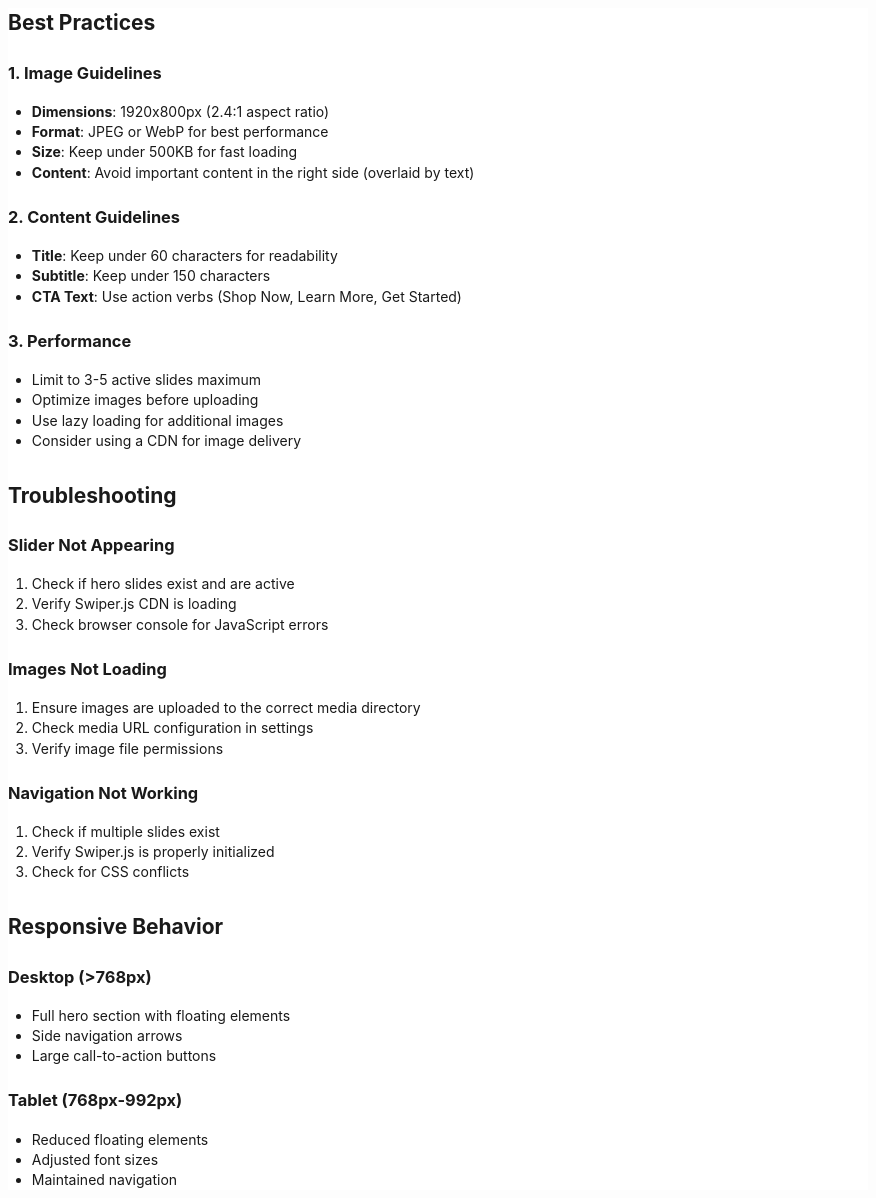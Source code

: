 ## Best Practices

### 1. Image Guidelines
- **Dimensions**: 1920x800px (2.4:1 aspect ratio)
- **Format**: JPEG or WebP for best performance
- **Size**: Keep under 500KB for fast loading
- **Content**: Avoid important content in the right side (overlaid by text)

### 2. Content Guidelines
- **Title**: Keep under 60 characters for readability
- **Subtitle**: Keep under 150 characters
- **CTA Text**: Use action verbs (Shop Now, Learn More, Get Started)

### 3. Performance
- Limit to 3-5 active slides maximum
- Optimize images before uploading
- Use lazy loading for additional images
- Consider using a CDN for image delivery

## Troubleshooting

### Slider Not Appearing
1. Check if hero slides exist and are active
2. Verify Swiper.js CDN is loading
3. Check browser console for JavaScript errors

### Images Not Loading
1. Ensure images are uploaded to the correct media directory
2. Check media URL configuration in settings
3. Verify image file permissions

### Navigation Not Working
1. Check if multiple slides exist
2. Verify Swiper.js is properly initialized
3. Check for CSS conflicts

## Responsive Behavior

### Desktop (>768px)
- Full hero section with floating elements
- Side navigation arrows
- Large call-to-action buttons

### Tablet (768px-992px)
- Reduced floating elements
- Adjusted font sizes
- Maintained navigation
